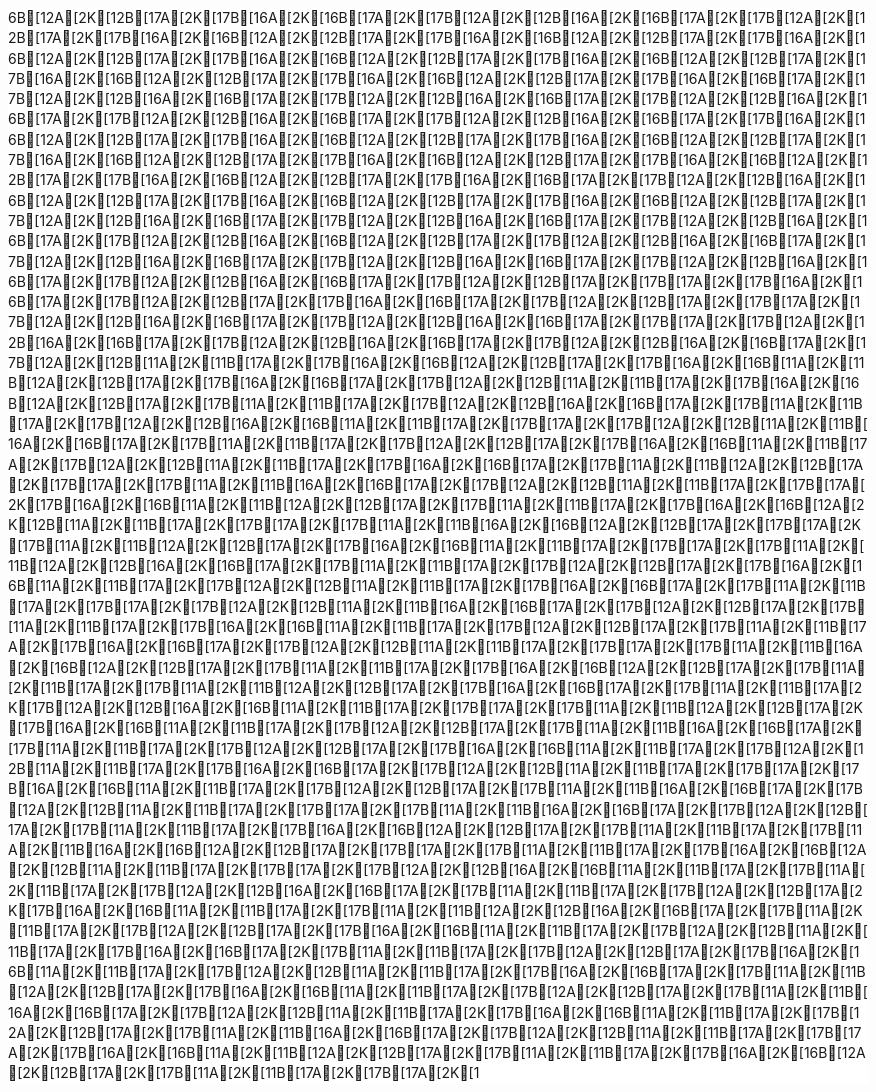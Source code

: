 6B[12A[2K[12B[17A[2K[17B[16A[2K[16B[17A[2K[17B[12A[2K[12B[16A[2K[16B[17A[2K[17B[12A[2K[12B[17A[2K[17B[16A[2K[16B[12A[2K[12B[17A[2K[17B[16A[2K[16B[12A[2K[12B[17A[2K[17B[16A[2K[16B[12A[2K[12B[17A[2K[17B[16A[2K[16B[12A[2K[12B[17A[2K[17B[16A[2K[16B[12A[2K[12B[17A[2K[17B[16A[2K[16B[12A[2K[12B[17A[2K[17B[16A[2K[16B[12A[2K[12B[17A[2K[17B[16A[2K[16B[17A[2K[17B[12A[2K[12B[16A[2K[16B[17A[2K[17B[12A[2K[12B[16A[2K[16B[17A[2K[17B[12A[2K[12B[16A[2K[16B[17A[2K[17B[12A[2K[12B[16A[2K[16B[17A[2K[17B[12A[2K[12B[16A[2K[16B[17A[2K[17B[16A[2K[16B[12A[2K[12B[17A[2K[17B[16A[2K[16B[12A[2K[12B[17A[2K[17B[16A[2K[16B[12A[2K[12B[17A[2K[17B[16A[2K[16B[12A[2K[12B[17A[2K[17B[16A[2K[16B[12A[2K[12B[17A[2K[17B[16A[2K[16B[12A[2K[12B[17A[2K[17B[16A[2K[16B[12A[2K[12B[17A[2K[17B[16A[2K[16B[17A[2K[17B[12A[2K[12B[16A[2K[16B[12A[2K[12B[17A[2K[17B[16A[2K[16B[12A[2K[12B[17A[2K[17B[16A[2K[16B[12A[2K[12B[17A[2K[17B[12A[2K[12B[16A[2K[16B[17A[2K[17B[12A[2K[12B[16A[2K[16B[17A[2K[17B[12A[2K[12B[16A[2K[16B[17A[2K[17B[12A[2K[12B[16A[2K[16B[12A[2K[12B[17A[2K[17B[12A[2K[12B[16A[2K[16B[17A[2K[17B[12A[2K[12B[16A[2K[16B[17A[2K[17B[12A[2K[12B[16A[2K[16B[17A[2K[17B[12A[2K[12B[16A[2K[16B[17A[2K[17B[12A[2K[12B[16A[2K[16B[17A[2K[17B[12A[2K[12B[17A[2K[17B[17A[2K[17B[16A[2K[16B[17A[2K[17B[12A[2K[12B[17A[2K[17B[16A[2K[16B[17A[2K[17B[12A[2K[12B[17A[2K[17B[17A[2K[17B[12A[2K[12B[16A[2K[16B[17A[2K[17B[12A[2K[12B[16A[2K[16B[17A[2K[17B[17A[2K[17B[12A[2K[12B[16A[2K[16B[17A[2K[17B[12A[2K[12B[16A[2K[16B[17A[2K[17B[12A[2K[12B[16A[2K[16B[17A[2K[17B[12A[2K[12B[11A[2K[11B[17A[2K[17B[16A[2K[16B[12A[2K[12B[17A[2K[17B[16A[2K[16B[11A[2K[11B[12A[2K[12B[17A[2K[17B[16A[2K[16B[17A[2K[17B[12A[2K[12B[11A[2K[11B[17A[2K[17B[16A[2K[16B[12A[2K[12B[17A[2K[17B[11A[2K[11B[17A[2K[17B[12A[2K[12B[16A[2K[16B[17A[2K[17B[11A[2K[11B[17A[2K[17B[12A[2K[12B[16A[2K[16B[11A[2K[11B[17A[2K[17B[17A[2K[17B[12A[2K[12B[11A[2K[11B[16A[2K[16B[17A[2K[17B[11A[2K[11B[17A[2K[17B[12A[2K[12B[17A[2K[17B[16A[2K[16B[11A[2K[11B[17A[2K[17B[12A[2K[12B[11A[2K[11B[17A[2K[17B[16A[2K[16B[17A[2K[17B[11A[2K[11B[12A[2K[12B[17A[2K[17B[17A[2K[17B[11A[2K[11B[16A[2K[16B[17A[2K[17B[12A[2K[12B[11A[2K[11B[17A[2K[17B[17A[2K[17B[16A[2K[16B[11A[2K[11B[12A[2K[12B[17A[2K[17B[11A[2K[11B[17A[2K[17B[16A[2K[16B[12A[2K[12B[11A[2K[11B[17A[2K[17B[17A[2K[17B[11A[2K[11B[16A[2K[16B[12A[2K[12B[17A[2K[17B[17A[2K[17B[11A[2K[11B[12A[2K[12B[17A[2K[17B[16A[2K[16B[11A[2K[11B[17A[2K[17B[17A[2K[17B[11A[2K[11B[12A[2K[12B[16A[2K[16B[17A[2K[17B[11A[2K[11B[17A[2K[17B[12A[2K[12B[17A[2K[17B[16A[2K[16B[11A[2K[11B[17A[2K[17B[12A[2K[12B[11A[2K[11B[17A[2K[17B[16A[2K[16B[17A[2K[17B[11A[2K[11B[17A[2K[17B[17A[2K[17B[12A[2K[12B[11A[2K[11B[16A[2K[16B[17A[2K[17B[12A[2K[12B[17A[2K[17B[11A[2K[11B[17A[2K[17B[16A[2K[16B[11A[2K[11B[17A[2K[17B[12A[2K[12B[17A[2K[17B[11A[2K[11B[17A[2K[17B[16A[2K[16B[17A[2K[17B[12A[2K[12B[11A[2K[11B[17A[2K[17B[17A[2K[17B[11A[2K[11B[16A[2K[16B[12A[2K[12B[17A[2K[17B[11A[2K[11B[17A[2K[17B[16A[2K[16B[12A[2K[12B[17A[2K[17B[11A[2K[11B[17A[2K[17B[11A[2K[11B[12A[2K[12B[17A[2K[17B[16A[2K[16B[17A[2K[17B[11A[2K[11B[17A[2K[17B[12A[2K[12B[16A[2K[16B[11A[2K[11B[17A[2K[17B[17A[2K[17B[11A[2K[11B[12A[2K[12B[17A[2K[17B[16A[2K[16B[11A[2K[11B[17A[2K[17B[12A[2K[12B[17A[2K[17B[11A[2K[11B[16A[2K[16B[17A[2K[17B[11A[2K[11B[17A[2K[17B[12A[2K[12B[17A[2K[17B[16A[2K[16B[11A[2K[11B[17A[2K[17B[12A[2K[12B[11A[2K[11B[17A[2K[17B[16A[2K[16B[17A[2K[17B[12A[2K[12B[11A[2K[11B[17A[2K[17B[17A[2K[17B[16A[2K[16B[11A[2K[11B[17A[2K[17B[12A[2K[12B[17A[2K[17B[11A[2K[11B[16A[2K[16B[17A[2K[17B[12A[2K[12B[11A[2K[11B[17A[2K[17B[17A[2K[17B[11A[2K[11B[16A[2K[16B[17A[2K[17B[12A[2K[12B[17A[2K[17B[11A[2K[11B[17A[2K[17B[16A[2K[16B[12A[2K[12B[17A[2K[17B[11A[2K[11B[17A[2K[17B[11A[2K[11B[16A[2K[16B[12A[2K[12B[17A[2K[17B[17A[2K[17B[11A[2K[11B[17A[2K[17B[16A[2K[16B[12A[2K[12B[11A[2K[11B[17A[2K[17B[17A[2K[17B[12A[2K[12B[16A[2K[16B[11A[2K[11B[17A[2K[17B[11A[2K[11B[17A[2K[17B[12A[2K[12B[16A[2K[16B[17A[2K[17B[11A[2K[11B[17A[2K[17B[12A[2K[12B[17A[2K[17B[16A[2K[16B[11A[2K[11B[17A[2K[17B[11A[2K[11B[12A[2K[12B[16A[2K[16B[17A[2K[17B[11A[2K[11B[17A[2K[17B[12A[2K[12B[17A[2K[17B[16A[2K[16B[11A[2K[11B[17A[2K[17B[12A[2K[12B[11A[2K[11B[17A[2K[17B[16A[2K[16B[17A[2K[17B[11A[2K[11B[17A[2K[17B[12A[2K[12B[17A[2K[17B[16A[2K[16B[11A[2K[11B[17A[2K[17B[12A[2K[12B[11A[2K[11B[17A[2K[17B[16A[2K[16B[17A[2K[17B[11A[2K[11B[12A[2K[12B[17A[2K[17B[16A[2K[16B[11A[2K[11B[17A[2K[17B[12A[2K[12B[17A[2K[17B[11A[2K[11B[16A[2K[16B[17A[2K[17B[12A[2K[12B[11A[2K[11B[17A[2K[17B[16A[2K[16B[11A[2K[11B[17A[2K[17B[12A[2K[12B[17A[2K[17B[11A[2K[11B[16A[2K[16B[17A[2K[17B[12A[2K[12B[11A[2K[11B[17A[2K[17B[17A[2K[17B[16A[2K[16B[11A[2K[11B[12A[2K[12B[17A[2K[17B[11A[2K[11B[17A[2K[17B[16A[2K[16B[12A[2K[12B[17A[2K[17B[11A[2K[11B[17A[2K[17B[17A[2K[1